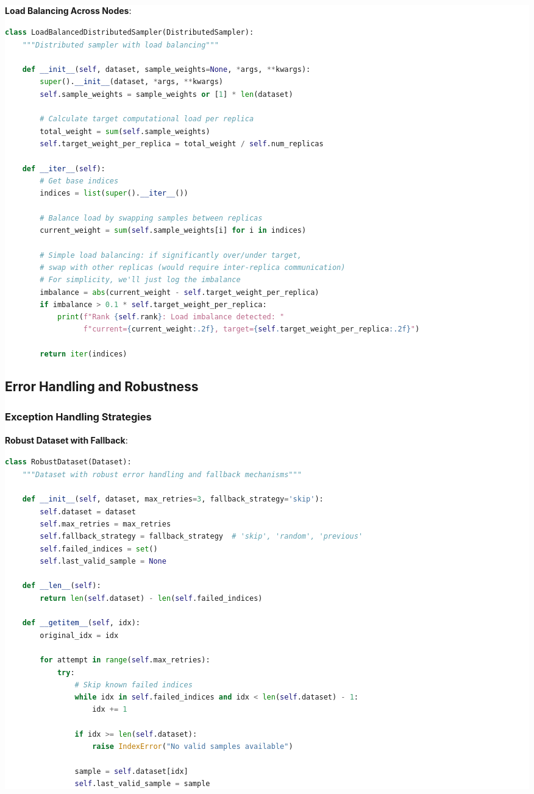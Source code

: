 **Load Balancing Across Nodes**:
```python
class LoadBalancedDistributedSampler(DistributedSampler):
    """Distributed sampler with load balancing"""
    
    def __init__(self, dataset, sample_weights=None, *args, **kwargs):
        super().__init__(dataset, *args, **kwargs)
        self.sample_weights = sample_weights or [1] * len(dataset)
        
        # Calculate target computational load per replica
        total_weight = sum(self.sample_weights)
        self.target_weight_per_replica = total_weight / self.num_replicas
    
    def __iter__(self):
        # Get base indices
        indices = list(super().__iter__())
        
        # Balance load by swapping samples between replicas
        current_weight = sum(self.sample_weights[i] for i in indices)
        
        # Simple load balancing: if significantly over/under target, 
        # swap with other replicas (would require inter-replica communication)
        # For simplicity, we'll just log the imbalance
        imbalance = abs(current_weight - self.target_weight_per_replica)
        if imbalance > 0.1 * self.target_weight_per_replica:
            print(f"Rank {self.rank}: Load imbalance detected: "
                  f"current={current_weight:.2f}, target={self.target_weight_per_replica:.2f}")
        
        return iter(indices)
```

## Error Handling and Robustness

### Exception Handling Strategies

**Robust Dataset with Fallback**:
```python
class RobustDataset(Dataset):
    """Dataset with robust error handling and fallback mechanisms"""
    
    def __init__(self, dataset, max_retries=3, fallback_strategy='skip'):
        self.dataset = dataset
        self.max_retries = max_retries
        self.fallback_strategy = fallback_strategy  # 'skip', 'random', 'previous'
        self.failed_indices = set()
        self.last_valid_sample = None
    
    def __len__(self):
        return len(self.dataset) - len(self.failed_indices)
    
    def __getitem__(self, idx):
        original_idx = idx
        
        for attempt in range(self.max_retries):
            try:
                # Skip known failed indices
                while idx in self.failed_indices and idx < len(self.dataset) - 1:
                    idx += 1
                
                if idx >= len(self.dataset):
                    raise IndexError("No valid samples available")
                
                sample = self.dataset[idx]
                self.last_valid_sample = sample
```